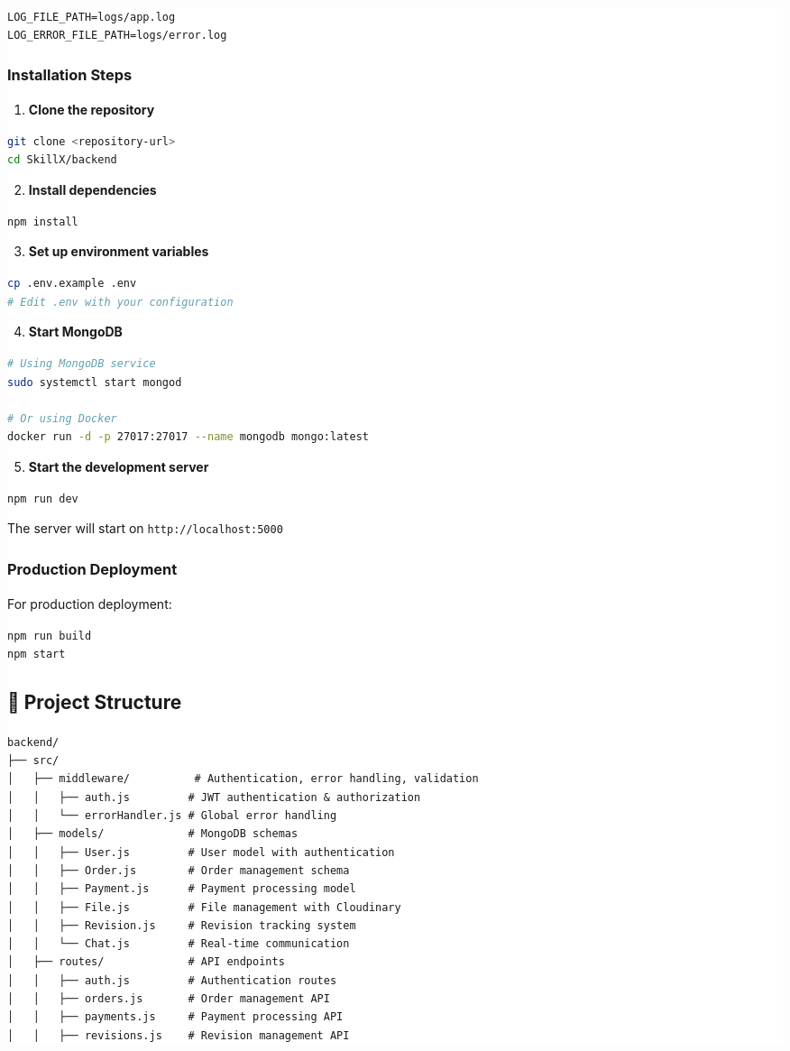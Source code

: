 ```env
LOG_FILE_PATH=logs/app.log
LOG_ERROR_FILE_PATH=logs/error.log
```

### Installation Steps

1. **Clone the repository**
```bash
git clone <repository-url>
cd SkillX/backend
```

2. **Install dependencies**
```bash
npm install
```

3. **Set up environment variables**
```bash
cp .env.example .env
# Edit .env with your configuration
```

4. **Start MongoDB**
```bash
# Using MongoDB service
sudo systemctl start mongod

# Or using Docker
docker run -d -p 27017:27017 --name mongodb mongo:latest
```

5. **Start the development server**
```bash
npm run dev
```

The server will start on `http://localhost:5000`

### Production Deployment

For production deployment:

```bash
npm run build
npm start
```

## 📁 Project Structure

```
backend/
├── src/
│   ├── middleware/          # Authentication, error handling, validation
│   │   ├── auth.js         # JWT authentication & authorization
│   │   └── errorHandler.js # Global error handling
│   ├── models/             # MongoDB schemas
│   │   ├── User.js         # User model with authentication
│   │   ├── Order.js        # Order management schema
│   │   ├── Payment.js      # Payment processing model
│   │   ├── File.js         # File management with Cloudinary
│   │   ├── Revision.js     # Revision tracking system
│   │   └── Chat.js         # Real-time communication
│   ├── routes/             # API endpoints
│   │   ├── auth.js         # Authentication routes
│   │   ├── orders.js       # Order management API
│   │   ├── payments.js     # Payment processing API
│   │   ├── revisions.js    # Revision management API
```